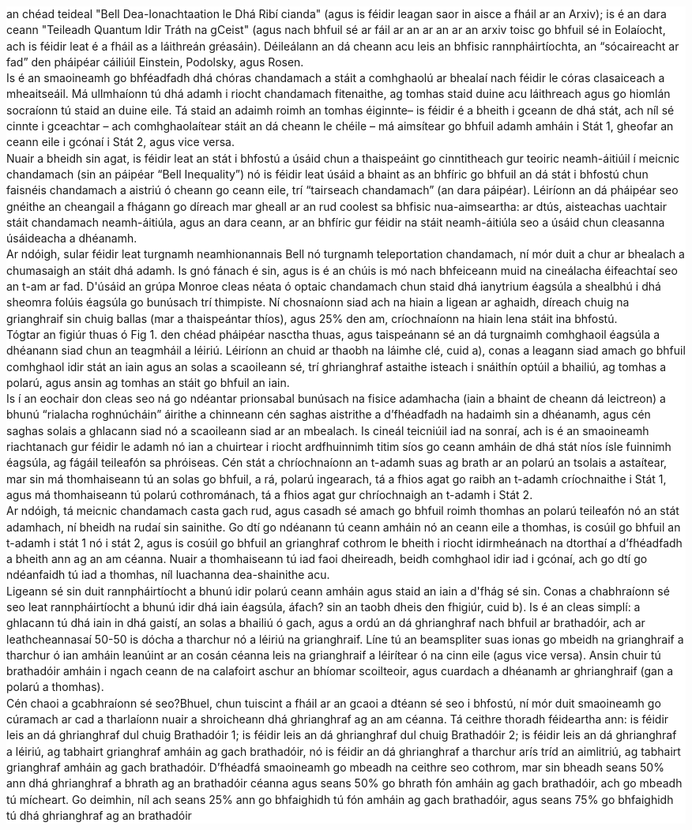 an chéad teideal "Bell Dea-Ionachtaation le Dhá Ribí cianda" (agus is féidir leagan saor in aisce a fháil ar an Arxiv); is é an dara ceann "Teileadh Quantum Idir Tráth na gCeist" (agus nach bhfuil sé ar fáil ar an ar an ar an arxiv toisc go bhfuil sé in Eolaíocht, ach is féidir leat é a fháil as a láithreán gréasáin). Déileálann an dá cheann acu leis an bhfisic rannpháirtíochta, an “sócaireacht ar fad” den pháipéar cáiliúil Einstein, Podolsky, agus Rosen.<br/>Is é an smaoineamh go bhféadfadh dhá chóras chandamach a stáit a comhghaolú ar bhealaí nach féidir le córas clasaiceach a mheaitseáil. Má ullmhaíonn tú dhá adamh i riocht chandamach fitenaithe, ag tomhas staid duine acu láithreach agus go hiomlán socraíonn tú staid an duine eile. Tá staid an adaimh roimh an tomhas éiginnte– is féidir é a bheith i gceann de dhá stát, ach níl sé cinnte i gceachtar – ach comhghaolaítear stáit an dá cheann le chéile – má aimsítear go bhfuil adamh amháin i Stát 1, gheofar an ceann eile i gcónaí i Stát 2, agus vice versa.<br/>Nuair a bheidh sin agat, is féidir leat an stát i bhfostú a úsáid chun a thaispeáint go cinntitheach gur teoiric neamh-áitiúil í meicnic chandamach (sin an páipéar “Bell Inequality”) nó is féidir leat úsáid a bhaint as an bhfíric go bhfuil an dá stát i bhfostú chun faisnéis chandamach a aistriú ó cheann go ceann eile, trí “tairseach chandamach” (an dara páipéar). Léiríonn an dá pháipéar seo gnéithe an cheangail a fhágann go díreach mar gheall ar an rud coolest sa bhfisic nua-aimseartha: ar dtús, aisteachas uachtair stáit chandamach neamh-áitiúla, agus an dara ceann, ar an bhfíric gur féidir na stáit neamh-áitiúla seo a úsáid chun cleasanna úsáideacha a dhéanamh.<br/>Ar ndóigh, sular féidir leat turgnamh neamhionannais Bell nó turgnamh teleportation chandamach, ní mór duit a chur ar bhealach a chumasaigh an stáit dhá adamh. Is gnó fánach é sin, agus is é an chúis is mó nach bhfeiceann muid na cineálacha éifeachtaí seo an t-am ar fad. D'úsáid an grúpa Monroe cleas néata ó optaic chandamach chun staid dhá ianytrium éagsúla a shealbhú i dhá sheomra folúis éagsúla go bunúsach trí thimpiste. Ní chosnaíonn siad ach na hiain a ligean ar aghaidh, díreach chuig na grianghraif sin chuig ballas (mar a thaispeántar thíos), agus 25% den am, críochnaíonn na hiain lena stáit ina bhfostú.<br/>Tógtar an figiúr thuas ó Fig 1. den chéad pháipéar nasctha thuas, agus taispeánann sé an dá turgnaimh comhghaoil éagsúla a dhéanann siad chun an teagmháil a léiriú. Léiríonn an chuid ar thaobh na láimhe clé, cuid a), conas a leagann siad amach go bhfuil comhghaol idir stát an iain agus an solas a scaoileann sé, trí ghrianghraf astaithe isteach i snáithín optúil a bhailiú, ag tomhas a polarú, agus ansin ag tomhas an stáit go bhfuil an iain.<br/>Is í an eochair don cleas seo ná go ndéantar prionsabal bunúsach na fisice adamhacha (iain a bhaint de cheann dá leictreon) a bhunú “rialacha roghnúcháin” áirithe a chinneann cén saghas aistrithe a d’fhéadfadh na hadaimh sin a dhéanamh, agus cén saghas solais a ghlacann siad nó a scaoileann siad ar an mbealach. Is cineál teicniúil iad na sonraí, ach is é an smaoineamh riachtanach gur féidir le adamh nó ian a chuirtear i riocht ardfhuinnimh titim síos go ceann amháin de dhá stát níos ísle fuinnimh éagsúla, ag fágáil teileafón sa phróiseas. Cén stát a chríochnaíonn an t-adamh suas ag brath ar an polarú an tsolais a astaítear, mar sin má thomhaiseann tú an solas go bhfuil, a rá, polarú ingearach, tá a fhios agat go raibh an t-adamh críochnaithe i Stát 1, agus má thomhaiseann tú polarú cothrománach, tá a fhios agat gur chríochnaigh an t-adamh i Stát 2.<br/>Ar ndóigh, tá meicnic chandamach casta gach rud, agus casadh sé amach go bhfuil roimh thomhas an polarú teileafón nó an stát adamhach, ní bheidh na rudaí sin sainithe. Go dtí go ndéanann tú ceann amháin nó an ceann eile a thomhas, is cosúil go bhfuil an t-adamh i stát 1 nó i stát 2, agus is cosúil go bhfuil an grianghraf cothrom le bheith i riocht idirmheánach na dtorthaí a d’fhéadfadh a bheith ann ag an am céanna. Nuair a thomhaiseann tú iad faoi dheireadh, beidh comhghaol idir iad i gcónaí, ach go dtí go ndéanfaidh tú iad a thomhas, níl luachanna dea-shainithe acu.<br/>Ligeann sé sin duit rannpháirtíocht a bhunú idir polarú ceann amháin agus staid an iain a d'fhág sé sin. Conas a chabhraíonn sé seo leat rannpháirtíocht a bhunú idir dhá iain éagsúla, áfach? sin an taobh dheis den fhigiúr, cuid b). Is é an cleas simplí: a ghlacann tú dhá iain in dhá gaistí, an solas a bhailiú ó gach, agus a ordú an dá ghrianghraf nach bhfuil ar brathadóir, ach ar leathcheannasaí 50-50 is dócha a tharchur nó a léiriú na grianghraif. Líne tú an beamspliter suas ionas go mbeidh na grianghraif a tharchur ó ian amháin leanúint ar an cosán céanna leis na grianghraif a léirítear ó na cinn eile (agus vice versa). Ansin chuir tú brathadóir amháin i ngach ceann de na calafoirt aschur an bhíomar scoilteoir, agus cuardach a dhéanamh ar ghrianghraif (gan a polarú a thomhas).<br/>Cén chaoi a gcabhraíonn sé seo?Bhuel, chun tuiscint a fháil ar an gcaoi a dtéann sé seo i bhfostú, ní mór duit smaoineamh go cúramach ar cad a tharlaíonn nuair a shroicheann dhá ghrianghraf ag an am céanna. Tá ceithre thoradh féideartha ann: is féidir leis an dá ghrianghraf dul chuig Brathadóir 1; is féidir leis an dá ghrianghraf dul chuig Brathadóir 2; is féidir leis an dá ghrianghraf a léiriú, ag tabhairt grianghraf amháin ag gach brathadóir, nó is féidir an dá ghrianghraf a tharchur arís tríd an aimlitriú, ag tabhairt grianghraf amháin ag gach brathadóir. D’fhéadfá smaoineamh go mbeadh na ceithre seo cothrom, mar sin bheadh seans 50% ann dhá ghrianghraf a bhrath ag an brathadóir céanna agus seans 50% go bhrath fón amháin ag gach brathadóir, ach go mbeadh tú mícheart. Go deimhin, níl ach seans 25% ann go bhfaighidh tú fón amháin ag gach brathadóir, agus seans 75% go bhfaighidh tú dhá ghrianghraf ag an brathadóir